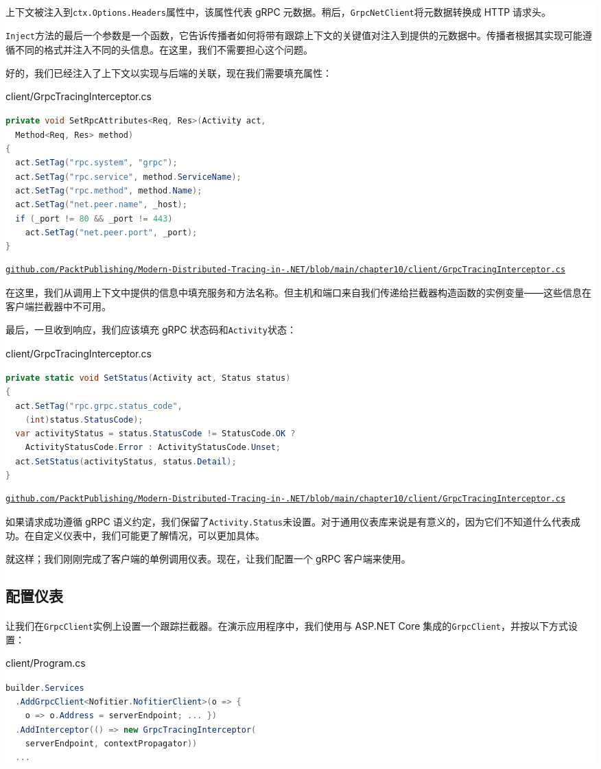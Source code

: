 上下文被注入到`ctx.Options.Headers`属性中，该属性代表 gRPC 元数据。稍后，`GrpcNetClient`将元数据转换成 HTTP 请求头。

`Inject`方法的最后一个参数是一个函数，它告诉传播者如何将带有跟踪上下文的关键值对注入到提供的元数据中。传播者根据其实现可能遵循不同的格式并注入不同的头信息。在这里，我们不需要担心这个问题。

好的，我们已经注入了上下文以实现与后端的关联，现在我们需要填充属性：

client/GrpcTracingInterceptor.cs

```cs
private void SetRpcAttributes<Req, Res>(Activity act,
  Method<Req, Res> method)
{
  act.SetTag("rpc.system", "grpc");
  act.SetTag("rpc.service", method.ServiceName);
  act.SetTag("rpc.method", method.Name);
  act.SetTag("net.peer.name", _host);
  if (_port != 80 && _port != 443)
    act.SetTag("net.peer.port", _port);
}
```

[`github.com/PacktPublishing/Modern-Distributed-Tracing-in-.NET/blob/main/chapter10/client/GrpcTracingInterceptor.cs`](https://github.com/PacktPublishing/Modern-Distributed-Tracing-in-.NET/blob/main/chapter10/client/GrpcTracingInterceptor.cs)

在这里，我们从调用上下文中提供的信息中填充服务和方法名称。但主机和端口来自我们传递给拦截器构造函数的实例变量——这些信息在客户端拦截器中不可用。

最后，一旦收到响应，我们应该填充 gRPC 状态码和`Activity`状态：

client/GrpcTracingInterceptor.cs

```cs
private static void SetStatus(Activity act, Status status)
{
  act.SetTag("rpc.grpc.status_code",
    (int)status.StatusCode);
  var activityStatus = status.StatusCode != StatusCode.OK ?
    ActivityStatusCode.Error : ActivityStatusCode.Unset;
  act.SetStatus(activityStatus, status.Detail);
}
```

[`github.com/PacktPublishing/Modern-Distributed-Tracing-in-.NET/blob/main/chapter10/client/GrpcTracingInterceptor.cs`](https://github.com/PacktPublishing/Modern-Distributed-Tracing-in-.NET/blob/main/chapter10/client/GrpcTracingInterceptor.cs)

如果请求成功遵循 gRPC 语义约定，我们保留了`Activity.Status`未设置。对于通用仪表库来说是有意义的，因为它们不知道什么代表成功。在自定义仪表中，我们可能更了解情况，可以更加具体。

就这样；我们刚刚完成了客户端的单例调用仪表。现在，让我们配置一个 gRPC 客户端来使用。

## 配置仪表

让我们在`GrpcClient`实例上设置一个跟踪拦截器。在演示应用程序中，我们使用与 ASP.NET Core 集成的`GrpcClient`，并按以下方式设置：

client/Program.cs

```cs
builder.Services
  .AddGrpcClient<Nofitier.NofitierClient>(o => {
    o => o.Address = serverEndpoint; ... })
  .AddInterceptor(() => new GrpcTracingInterceptor(
    serverEndpoint, contextPropagator))
  ...
```
